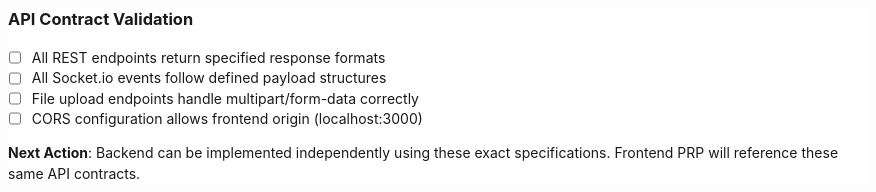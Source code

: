 ### API Contract Validation
- [ ] All REST endpoints return specified response formats
- [ ] All Socket.io events follow defined payload structures
- [ ] File upload endpoints handle multipart/form-data correctly
- [ ] CORS configuration allows frontend origin (localhost:3000)

**Next Action**: Backend can be implemented independently using these exact specifications. Frontend PRP will reference these same API contracts.
